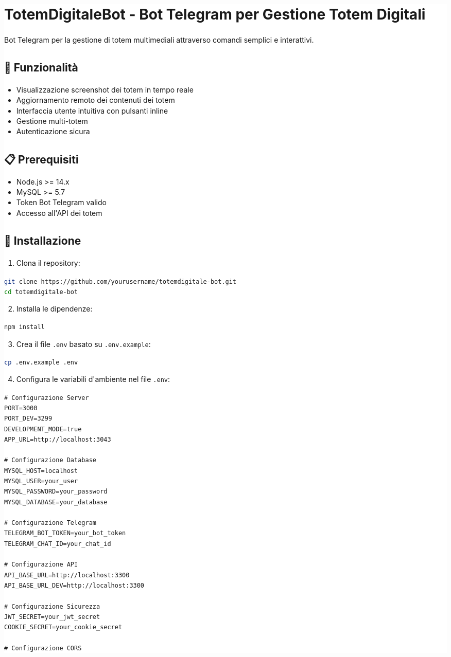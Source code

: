 # TotemDigitaleBot - Bot Telegram per Gestione Totem Digitali

Bot Telegram per la gestione di totem multimediali attraverso comandi semplici e interattivi.

## 🚀 Funzionalità

- Visualizzazione screenshot dei totem in tempo reale
- Aggiornamento remoto dei contenuti dei totem
- Interfaccia utente intuitiva con pulsanti inline
- Gestione multi-totem
- Autenticazione sicura

## 📋 Prerequisiti

- Node.js >= 14.x
- MySQL >= 5.7
- Token Bot Telegram valido
- Accesso all'API dei totem

## 🔧 Installazione

1. Clona il repository:
```bash
git clone https://github.com/yourusername/totemdigitale-bot.git
cd totemdigitale-bot
```

2. Installa le dipendenze:
```bash
npm install
```

3. Crea il file `.env` basato su `.env.example`:
```bash
cp .env.example .env
```

4. Configura le variabili d'ambiente nel file `.env`:
```env
# Configurazione Server
PORT=3000
PORT_DEV=3299
DEVELOPMENT_MODE=true
APP_URL=http://localhost:3043

# Configurazione Database
MYSQL_HOST=localhost
MYSQL_USER=your_user
MYSQL_PASSWORD=your_password
MYSQL_DATABASE=your_database

# Configurazione Telegram
TELEGRAM_BOT_TOKEN=your_bot_token
TELEGRAM_CHAT_ID=your_chat_id

# Configurazione API
API_BASE_URL=http://localhost:3300
API_BASE_URL_DEV=http://localhost:3300

# Configurazione Sicurezza
JWT_SECRET=your_jwt_secret
COOKIE_SECRET=your_cookie_secret

# Configurazione CORS
```